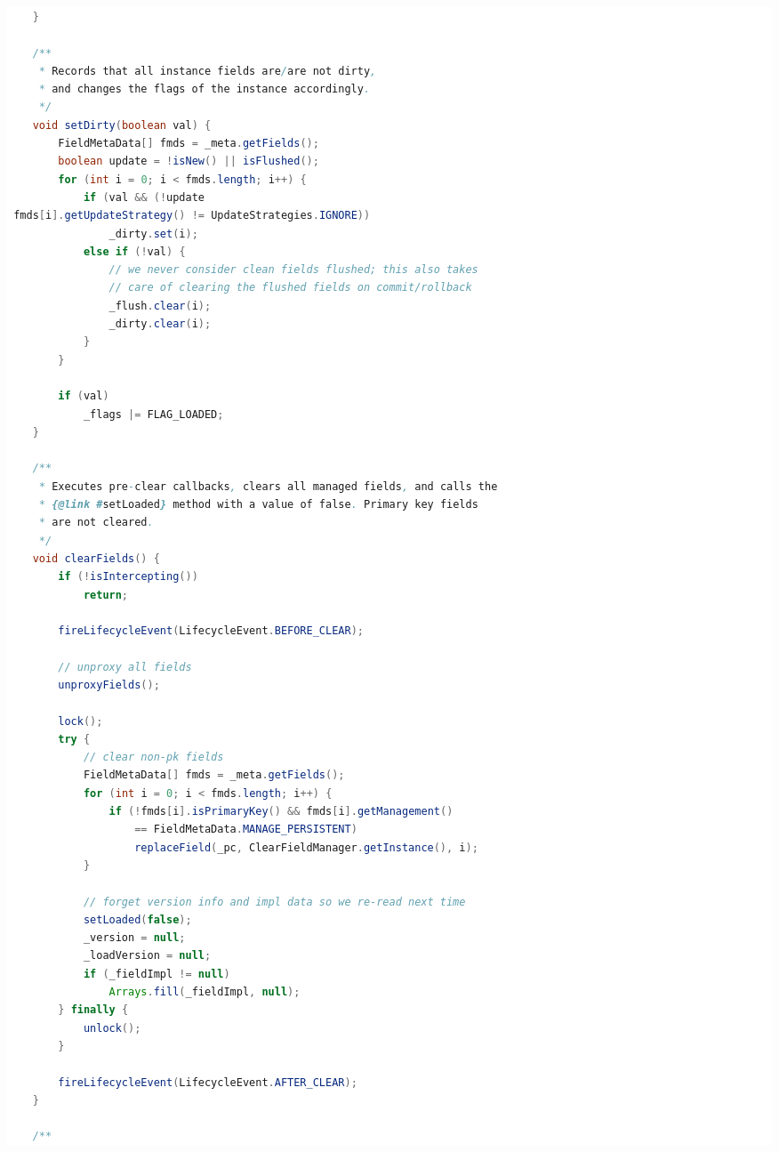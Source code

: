```java
    }

    /**
     * Records that all instance fields are/are not dirty,
     * and changes the flags of the instance accordingly.
     */
    void setDirty(boolean val) {
        FieldMetaData[] fmds = _meta.getFields();
        boolean update = !isNew() || isFlushed();
        for (int i = 0; i < fmds.length; i++) {
            if (val && (!update
 fmds[i].getUpdateStrategy() != UpdateStrategies.IGNORE))
                _dirty.set(i);
            else if (!val) {
                // we never consider clean fields flushed; this also takes
                // care of clearing the flushed fields on commit/rollback
                _flush.clear(i);
                _dirty.clear(i);
            }
        }

        if (val)
            _flags |= FLAG_LOADED;
    }

    /**
     * Executes pre-clear callbacks, clears all managed fields, and calls the
     * {@link #setLoaded} method with a value of false. Primary key fields
     * are not cleared.
     */
    void clearFields() {
        if (!isIntercepting())
            return;

        fireLifecycleEvent(LifecycleEvent.BEFORE_CLEAR);

        // unproxy all fields
        unproxyFields();

        lock();
        try {
            // clear non-pk fields
            FieldMetaData[] fmds = _meta.getFields();
            for (int i = 0; i < fmds.length; i++) {
                if (!fmds[i].isPrimaryKey() && fmds[i].getManagement()
                    == FieldMetaData.MANAGE_PERSISTENT)
                    replaceField(_pc, ClearFieldManager.getInstance(), i);
            }

            // forget version info and impl data so we re-read next time
            setLoaded(false);
            _version = null;
            _loadVersion = null;
            if (_fieldImpl != null)
                Arrays.fill(_fieldImpl, null);
        } finally {
            unlock();
        }

        fireLifecycleEvent(LifecycleEvent.AFTER_CLEAR);
    }

    /**
```